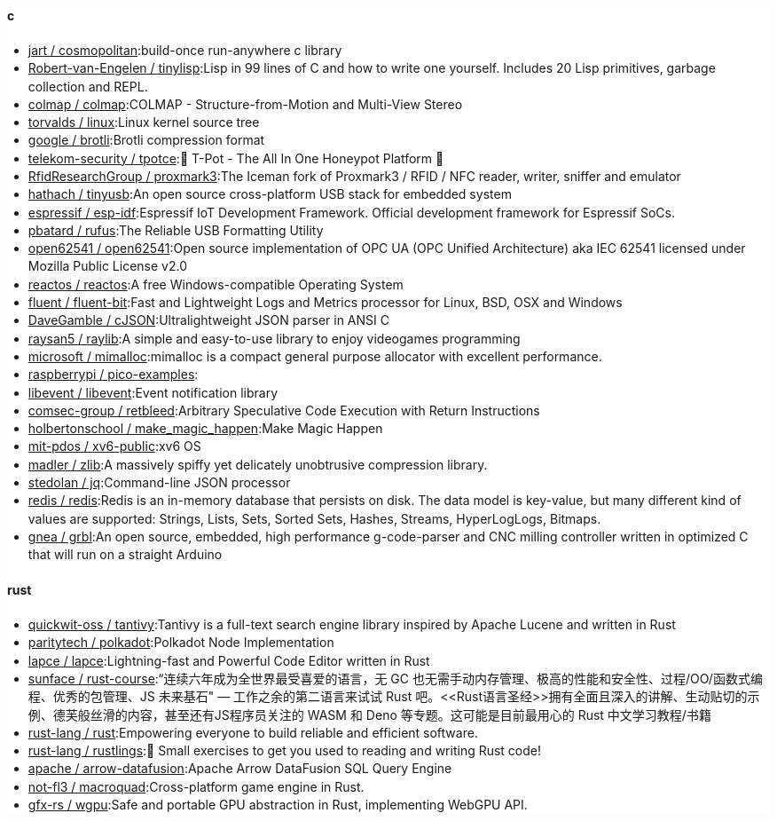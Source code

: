 #### c
* [jart / cosmopolitan](https://github.com/jart/cosmopolitan):build-once run-anywhere c library
* [Robert-van-Engelen / tinylisp](https://github.com/Robert-van-Engelen/tinylisp):Lisp in 99 lines of C and how to write one yourself. Includes 20 Lisp primitives, garbage collection and REPL.
* [colmap / colmap](https://github.com/colmap/colmap):COLMAP - Structure-from-Motion and Multi-View Stereo
* [torvalds / linux](https://github.com/torvalds/linux):Linux kernel source tree
* [google / brotli](https://github.com/google/brotli):Brotli compression format
* [telekom-security / tpotce](https://github.com/telekom-security/tpotce):🍯
T-Pot - The All In One Honeypot Platform
🐝
* [RfidResearchGroup / proxmark3](https://github.com/RfidResearchGroup/proxmark3):The Iceman fork of Proxmark3 / RFID / NFC reader, writer, sniffer and emulator
* [hathach / tinyusb](https://github.com/hathach/tinyusb):An open source cross-platform USB stack for embedded system
* [espressif / esp-idf](https://github.com/espressif/esp-idf):Espressif IoT Development Framework. Official development framework for Espressif SoCs.
* [pbatard / rufus](https://github.com/pbatard/rufus):The Reliable USB Formatting Utility
* [open62541 / open62541](https://github.com/open62541/open62541):Open source implementation of OPC UA (OPC Unified Architecture) aka IEC 62541 licensed under Mozilla Public License v2.0
* [reactos / reactos](https://github.com/reactos/reactos):A free Windows-compatible Operating System
* [fluent / fluent-bit](https://github.com/fluent/fluent-bit):Fast and Lightweight Logs and Metrics processor for Linux, BSD, OSX and Windows
* [DaveGamble / cJSON](https://github.com/DaveGamble/cJSON):Ultralightweight JSON parser in ANSI C
* [raysan5 / raylib](https://github.com/raysan5/raylib):A simple and easy-to-use library to enjoy videogames programming
* [microsoft / mimalloc](https://github.com/microsoft/mimalloc):mimalloc is a compact general purpose allocator with excellent performance.
* [raspberrypi / pico-examples](https://github.com/raspberrypi/pico-examples):
* [libevent / libevent](https://github.com/libevent/libevent):Event notification library
* [comsec-group / retbleed](https://github.com/comsec-group/retbleed):Arbitrary Speculative Code Execution with Return Instructions
* [holbertonschool / make_magic_happen](https://github.com/holbertonschool/make_magic_happen):Make Magic Happen
* [mit-pdos / xv6-public](https://github.com/mit-pdos/xv6-public):xv6 OS
* [madler / zlib](https://github.com/madler/zlib):A massively spiffy yet delicately unobtrusive compression library.
* [stedolan / jq](https://github.com/stedolan/jq):Command-line JSON processor
* [redis / redis](https://github.com/redis/redis):Redis is an in-memory database that persists on disk. The data model is key-value, but many different kind of values are supported: Strings, Lists, Sets, Sorted Sets, Hashes, Streams, HyperLogLogs, Bitmaps.
* [gnea / grbl](https://github.com/gnea/grbl):An open source, embedded, high performance g-code-parser and CNC milling controller written in optimized C that will run on a straight Arduino

#### rust
* [quickwit-oss / tantivy](https://github.com/quickwit-oss/tantivy):Tantivy is a full-text search engine library inspired by Apache Lucene and written in Rust
* [paritytech / polkadot](https://github.com/paritytech/polkadot):Polkadot Node Implementation
* [lapce / lapce](https://github.com/lapce/lapce):Lightning-fast and Powerful Code Editor written in Rust
* [sunface / rust-course](https://github.com/sunface/rust-course):“连续六年成为全世界最受喜爱的语言，无 GC 也无需手动内存管理、极高的性能和安全性、过程/OO/函数式编程、优秀的包管理、JS 未来基石" — 工作之余的第二语言来试试 Rust 吧。<<Rust语言圣经>>拥有全面且深入的讲解、生动贴切的示例、德芙般丝滑的内容，甚至还有JS程序员关注的 WASM 和 Deno 等专题。这可能是目前最用心的 Rust 中文学习教程/书籍
* [rust-lang / rust](https://github.com/rust-lang/rust):Empowering everyone to build reliable and efficient software.
* [rust-lang / rustlings](https://github.com/rust-lang/rustlings):🦀
Small exercises to get you used to reading and writing Rust code!
* [apache / arrow-datafusion](https://github.com/apache/arrow-datafusion):Apache Arrow DataFusion SQL Query Engine
* [not-fl3 / macroquad](https://github.com/not-fl3/macroquad):Cross-platform game engine in Rust.
* [gfx-rs / wgpu](https://github.com/gfx-rs/wgpu):Safe and portable GPU abstraction in Rust, implementing WebGPU API.